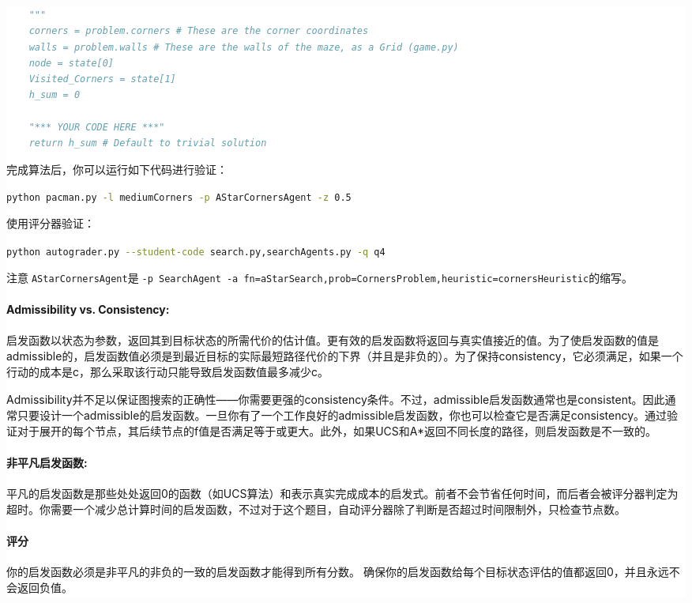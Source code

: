 ```python
    """
    corners = problem.corners # These are the corner coordinates
    walls = problem.walls # These are the walls of the maze, as a Grid (game.py)
    node = state[0]
    Visited_Corners = state[1]
    h_sum = 0

    "*** YOUR CODE HERE ***"
    return h_sum # Default to trivial solution
```

完成算法后，你可以运行如下代码进行验证：

```sh
python pacman.py -l mediumCorners -p AStarCornersAgent -z 0.5
```

使用评分器验证：

```sh
python autograder.py --student-code search.py,searchAgents.py -q q4
```

注意 ``AStarCornersAgent``是 ``-p SearchAgent -a fn=aStarSearch,prob=CornersProblem,heuristic=cornersHeuristic``的缩写。

#### Admissibility vs. Consistency:

启发函数以状态为参数，返回其到目标状态的所需代价的估计值。更有效的启发函数将返回与真实值接近的值。为了使启发函数的值是admissible的，启发函数值必须是到最近目标的实际最短路径代价的下界（并且是非负的）。为了保持consistency，它必须满足，如果一个行动的成本是c，那么采取该行动只能导致启发函数值最多减少c。

Admissibility并不足以保证图搜索的正确性——你需要更强的consistency条件。不过，admissible启发函数通常也是consistent。因此通常只要设计一个admissible的启发函数。一旦你有了一个工作良好的admissible启发函数，你也可以检查它是否满足consistency。通过验证对于展开的每个节点，其后续节点的f值是否满足等于或更大。此外，如果UCS和A*返回不同长度的路径，则启发函数是不一致的。

#### 非平凡启发函数:

平凡的启发函数是那些处处返回0的函数（如UCS算法）和表示真实完成成本的启发式。前者不会节省任何时间，而后者会被评分器判定为超时。你需要一个减少总计算时间的启发函数，不过对于这个题目，自动评分器除了判断是否超过时间限制外，只检查节点数。

#### 评分

你的启发函数必须是非平凡的非负的一致的启发函数才能得到所有分数。
确保你的启发函数给每个目标状态评估的值都返回0，并且永远不会返回负值。
